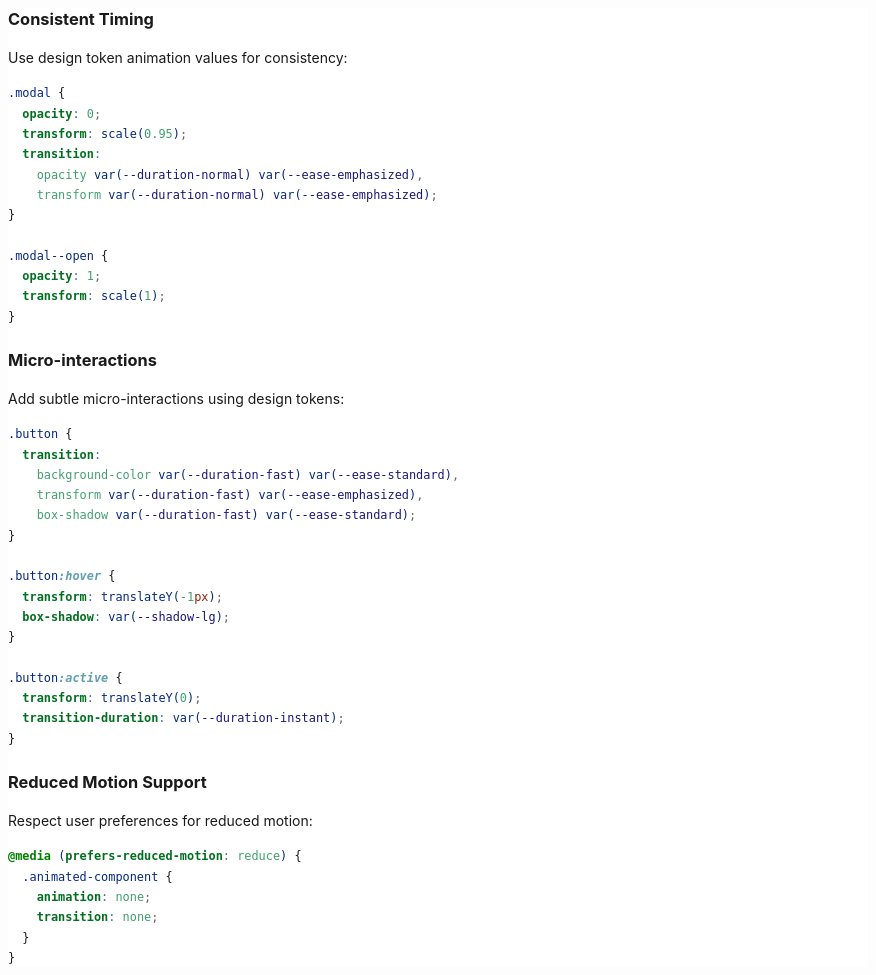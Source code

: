 ### Consistent Timing

Use design token animation values for consistency:

```css
.modal {
  opacity: 0;
  transform: scale(0.95);
  transition:
    opacity var(--duration-normal) var(--ease-emphasized),
    transform var(--duration-normal) var(--ease-emphasized);
}

.modal--open {
  opacity: 1;
  transform: scale(1);
}
```

### Micro-interactions

Add subtle micro-interactions using design tokens:

```css
.button {
  transition:
    background-color var(--duration-fast) var(--ease-standard),
    transform var(--duration-fast) var(--ease-emphasized),
    box-shadow var(--duration-fast) var(--ease-standard);
}

.button:hover {
  transform: translateY(-1px);
  box-shadow: var(--shadow-lg);
}

.button:active {
  transform: translateY(0);
  transition-duration: var(--duration-instant);
}
```

### Reduced Motion Support

Respect user preferences for reduced motion:

```css
@media (prefers-reduced-motion: reduce) {
  .animated-component {
    animation: none;
    transition: none;
  }
}
```
